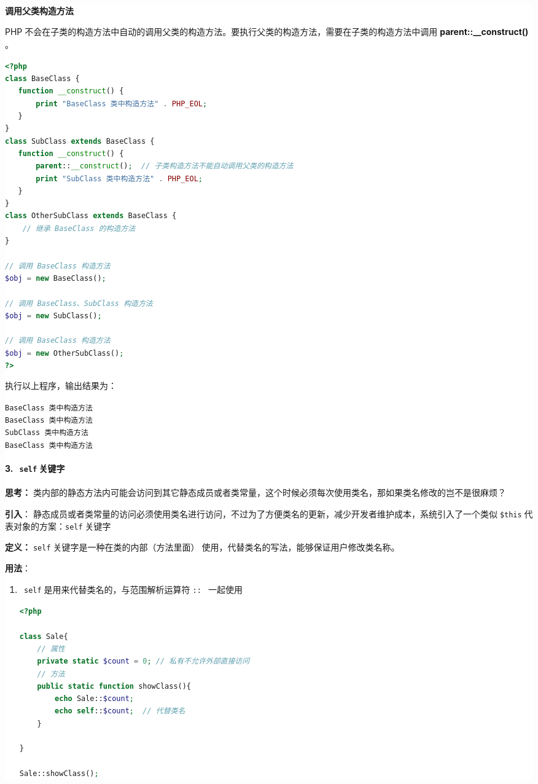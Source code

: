**调用父类构造方法** 

PHP 不会在子类的构造方法中自动的调用父类的构造方法。要执行父类的构造方法，需要在子类的构造方法中调用 **parent::__construct()** 。

```php
<?php
class BaseClass {
   function __construct() {
       print "BaseClass 类中构造方法" . PHP_EOL;
   }
}
class SubClass extends BaseClass {
   function __construct() {
       parent::__construct();  // 子类构造方法不能自动调用父类的构造方法
       print "SubClass 类中构造方法" . PHP_EOL;
   }
}
class OtherSubClass extends BaseClass {
    // 继承 BaseClass 的构造方法
}

// 调用 BaseClass 构造方法
$obj = new BaseClass();

// 调用 BaseClass、SubClass 构造方法
$obj = new SubClass();

// 调用 BaseClass 构造方法
$obj = new OtherSubClass();
?>
```

执行以上程序，输出结果为：

```bash
BaseClass 类中构造方法
BaseClass 类中构造方法
SubClass 类中构造方法
BaseClass 类中构造方法
```

#### 3. ` self` 关键字

**思考：** 类内部的静态方法内可能会访问到其它静态成员或者类常量，这个时候必须每次使用类名，那如果类名修改的岂不是很麻烦？

**引入**： 静态成员或者类常量的访问必须使用类名进行访问，不过为了方便类名的更新，减少开发者维护成本，系统引入了一个类似 `$this` 代表对象的方案：`self` 关键字

**定义：** `self` 关键字是一种在类的内部（方法里面） 使用，代替类名的写法，能够保证用户修改类名称。

**用法**： 

1. ` self` 是用来代替类名的，与范围解析运算符 `:: ` 一起使用

   ```php
   <?php
   
   class Sale{
       // 属性 
       private static $count = 0; // 私有不允许外部直接访问
       // 方法
       public static function showClass(){
           echo Sale::$count;
           echo self::$count;  // 代替类名
       }
   
   }
   
   Sale::showClass();
   ```
